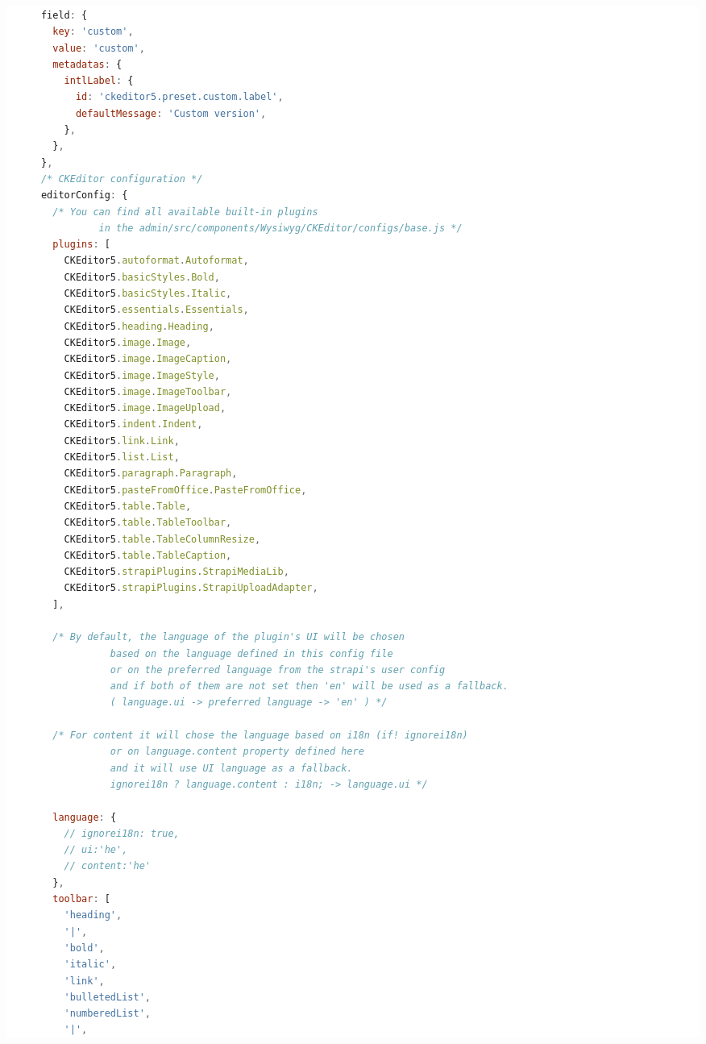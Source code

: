 ```js
      field: {
        key: 'custom',
        value: 'custom',
        metadatas: {
          intlLabel: {
            id: 'ckeditor5.preset.custom.label',
            defaultMessage: 'Custom version',
          },
        },
      },
      /* CKEditor configuration */
      editorConfig: {
        /* You can find all available built-in plugins
                in the admin/src/components/Wysiwyg/CKEditor/configs/base.js */
        plugins: [
          CKEditor5.autoformat.Autoformat,
          CKEditor5.basicStyles.Bold,
          CKEditor5.basicStyles.Italic,
          CKEditor5.essentials.Essentials,
          CKEditor5.heading.Heading,
          CKEditor5.image.Image,
          CKEditor5.image.ImageCaption,
          CKEditor5.image.ImageStyle,
          CKEditor5.image.ImageToolbar,
          CKEditor5.image.ImageUpload,
          CKEditor5.indent.Indent,
          CKEditor5.link.Link,
          CKEditor5.list.List,
          CKEditor5.paragraph.Paragraph,
          CKEditor5.pasteFromOffice.PasteFromOffice,
          CKEditor5.table.Table,
          CKEditor5.table.TableToolbar,
          CKEditor5.table.TableColumnResize,
          CKEditor5.table.TableCaption,
          CKEditor5.strapiPlugins.StrapiMediaLib,
          CKEditor5.strapiPlugins.StrapiUploadAdapter,
        ],

        /* By default, the language of the plugin's UI will be chosen
                  based on the language defined in this config file
                  or on the preferred language from the strapi's user config
                  and if both of them are not set then 'en' will be used as a fallback.
                  ( language.ui -> preferred language -> 'en' ) */

        /* For content it will chose the language based on i18n (if! ignorei18n)
                  or on language.content property defined here
                  and it will use UI language as a fallback.
                  ignorei18n ? language.content : i18n; -> language.ui */

        language: {
          // ignorei18n: true,
          // ui:'he',
          // content:'he'
        },
        toolbar: [
          'heading',
          '|',
          'bold',
          'italic',
          'link',
          'bulletedList',
          'numberedList',
          '|',
```